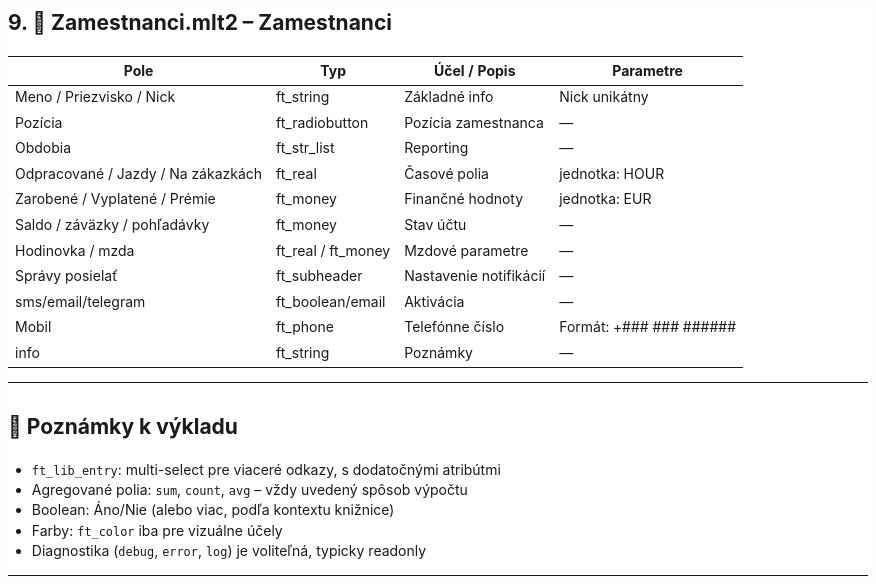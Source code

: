
## 9. 👷 Zamestnanci.mlt2 – **Zamestnanci**

| Pole | Typ | Účel / Popis | Parametre |
|------|-----|---------------|-----------|
| Meno / Priezvisko / Nick | ft_string | Základné info | Nick unikátny |
| Pozícia | ft_radiobutton | Pozícia zamestnanca | — |
| Obdobia | ft_str_list | Reporting | — |
| Odpracované / Jazdy / Na zákazkách | ft_real | Časové polia | jednotka: HOUR |
| Zarobené / Vyplatené / Prémie | ft_money | Finančné hodnoty | jednotka: EUR |
| Saldo / záväzky / pohľadávky | ft_money | Stav účtu | — |
| Hodinovka / mzda | ft_real / ft_money | Mzdové parametre | — |
| Správy posielať | ft_subheader | Nastavenie notifikácií | — |
| sms/email/telegram | ft_boolean/email | Aktivácia | — |
| Mobil | ft_phone | Telefónne číslo | Formát: +### ### ###### |
| info | ft_string | Poznámky | — |

---

## 📝 Poznámky k výkladu

- `ft_lib_entry`: multi-select pre viaceré odkazy, s dodatočnými atribútmi
- Agregované polia: `sum`, `count`, `avg` – vždy uvedený spôsob výpočtu
- Boolean: Áno/Nie (alebo viac, podľa kontextu knižnice)
- Farby: `ft_color` iba pre vizuálne účely
- Diagnostika (`debug`, `error`, `log`) je voliteľná, typicky readonly

---

